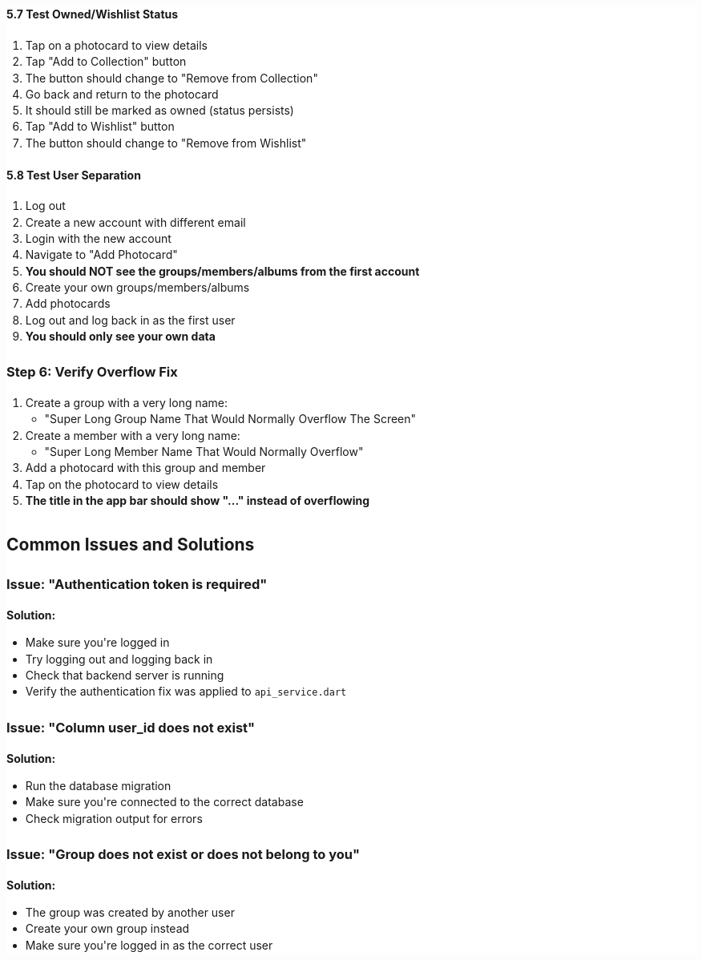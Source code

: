 #### 5.7 Test Owned/Wishlist Status
1. Tap on a photocard to view details
2. Tap "Add to Collection" button
3. The button should change to "Remove from Collection"
4. Go back and return to the photocard
5. It should still be marked as owned (status persists)
6. Tap "Add to Wishlist" button
7. The button should change to "Remove from Wishlist"

#### 5.8 Test User Separation
1. Log out
2. Create a new account with different email
3. Login with the new account
4. Navigate to "Add Photocard"
5. **You should NOT see the groups/members/albums from the first account**
6. Create your own groups/members/albums
7. Add photocards
8. Log out and log back in as the first user
9. **You should only see your own data**

### Step 6: Verify Overflow Fix
1. Create a group with a very long name:
   - "Super Long Group Name That Would Normally Overflow The Screen"
2. Create a member with a very long name:
   - "Super Long Member Name That Would Normally Overflow"
3. Add a photocard with this group and member
4. Tap on the photocard to view details
5. **The title in the app bar should show "..." instead of overflowing**

## Common Issues and Solutions

### Issue: "Authentication token is required"
**Solution:**
- Make sure you're logged in
- Try logging out and logging back in
- Check that backend server is running
- Verify the authentication fix was applied to `api_service.dart`

### Issue: "Column user_id does not exist"
**Solution:**
- Run the database migration
- Make sure you're connected to the correct database
- Check migration output for errors

### Issue: "Group does not exist or does not belong to you"
**Solution:**
- The group was created by another user
- Create your own group instead
- Make sure you're logged in as the correct user

